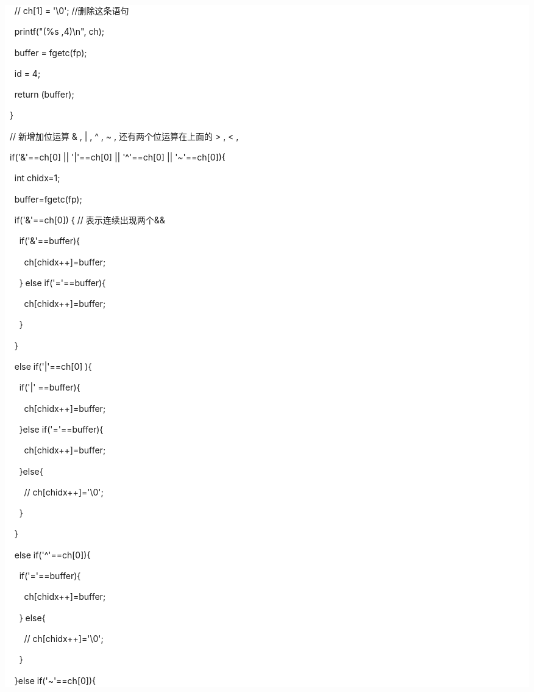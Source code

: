     // ch\[1\] = \'\\0\'; //删除这条语句

    printf(\"(%s ,4)\\n\", ch);

    buffer = fgetc(fp);

    id = 4;

    return (buffer);

  }

  // 新增加位运算 & , \| , \^ , \~ , 还有两个位运算在上面的 \> , \< , 

  if(\'&\'==ch\[0\] \|\| \'\|\'==ch\[0\] \|\| \'\^\'==ch\[0\] \|\| \'\~\'==ch\[0\]){

    int chidx=1;

    buffer=fgetc(fp);

    if(\'&\'==ch\[0\]) { // 表示连续出现两个&&

      if(\'&\'==buffer){

        ch\[chidx++\]=buffer;

      } else if(\'=\'==buffer){

        ch\[chidx++\]=buffer;

      }

    }

    else if(\'\|\'==ch\[0\] ){

      if(\'\|\' ==buffer){

        ch\[chidx++\]=buffer;

      }else if(\'=\'==buffer){

        ch\[chidx++\]=buffer;

      }else{

        // ch\[chidx++\]=\'\\0\';

      }

    }

    else if(\'\^\'==ch\[0\]){

      if(\'=\'==buffer){

        ch\[chidx++\]=buffer;

      } else{

        // ch\[chidx++\]=\'\\0\';

      }

    }else if(\'\~\'==ch\[0\]){
